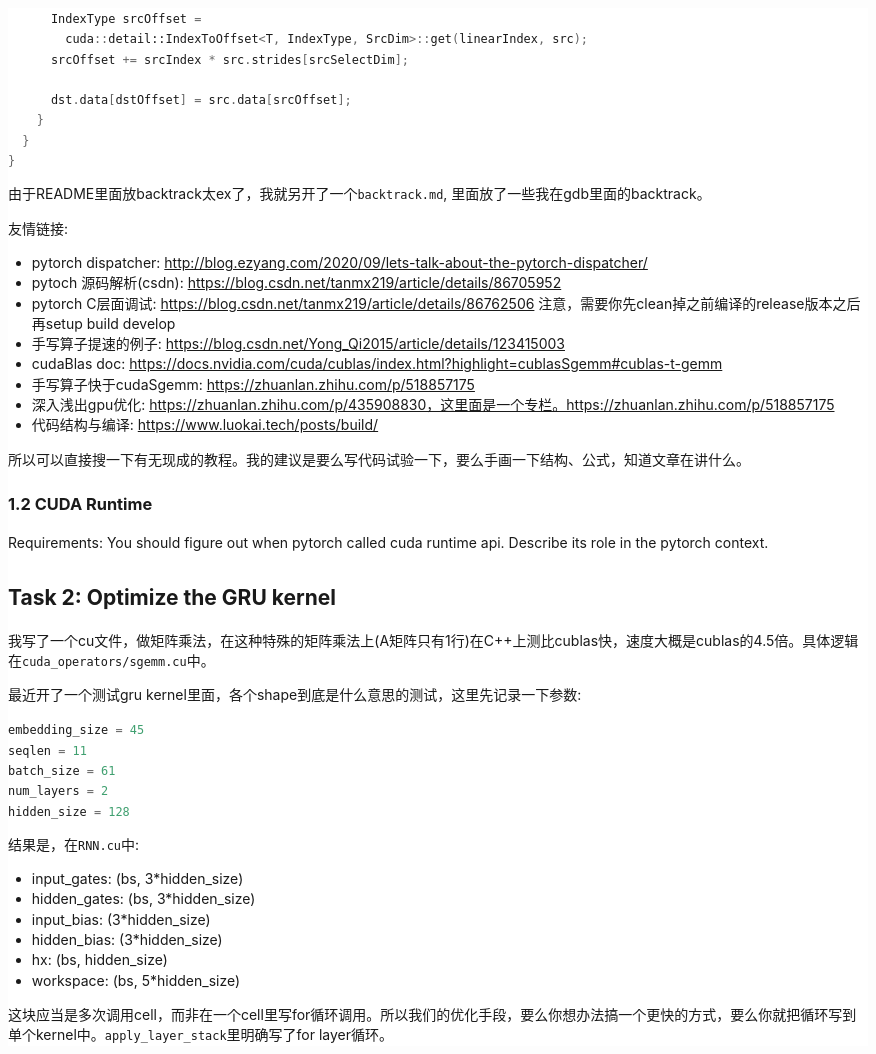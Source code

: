 ```cpp
      IndexType srcOffset =
        cuda::detail::IndexToOffset<T, IndexType, SrcDim>::get(linearIndex, src);
      srcOffset += srcIndex * src.strides[srcSelectDim];

      dst.data[dstOffset] = src.data[srcOffset];
    }
  }
}
```
由于README里面放backtrack太ex了，我就另开了一个`backtrack.md`, 里面放了一些我在gdb里面的backtrack。

友情链接:
- pytorch dispatcher: http://blog.ezyang.com/2020/09/lets-talk-about-the-pytorch-dispatcher/
- pytoch 源码解析(csdn): https://blog.csdn.net/tanmx219/article/details/86705952
- pytorch C层面调试: https://blog.csdn.net/tanmx219/article/details/86762506 注意，需要你先clean掉之前编译的release版本之后再setup build develop
- 手写算子提速的例子: https://blog.csdn.net/Yong_Qi2015/article/details/123415003
- cudaBlas doc: https://docs.nvidia.com/cuda/cublas/index.html?highlight=cublasSgemm#cublas-t-gemm
- 手写算子快于cudaSgemm: https://zhuanlan.zhihu.com/p/518857175
- 深入浅出gpu优化: https://zhuanlan.zhihu.com/p/435908830，这里面是一个专栏。https://zhuanlan.zhihu.com/p/518857175
- 代码结构与编译: https://www.luokai.tech/posts/build/

所以可以直接搜一下有无现成的教程。我的建议是要么写代码试验一下，要么手画一下结构、公式，知道文章在讲什么。

### 1.2 CUDA Runtime
Requirements: You should figure out when pytorch called cuda runtime api. Describe its role in the pytorch context.


## Task 2: Optimize the GRU kernel
我写了一个cu文件，做矩阵乘法，在这种特殊的矩阵乘法上(A矩阵只有1行)在C++上测比cublas快，速度大概是cublas的4.5倍。具体逻辑在`cuda_operators/sgemm.cu`中。



最近开了一个测试gru kernel里面，各个shape到底是什么意思的测试，这里先记录一下参数:
```python
embedding_size = 45
seqlen = 11
batch_size = 61
num_layers = 2
hidden_size = 128
```
结果是，在`RNN.cu`中:
- input_gates: (bs, 3*hidden_size)
- hidden_gates: (bs, 3*hidden_size)
- input_bias: (3*hidden_size)
- hidden_bias: (3*hidden_size)
- hx: (bs, hidden_size)
- workspace: (bs, 5*hidden_size)

这块应当是多次调用cell，而非在一个cell里写for循环调用。所以我们的优化手段，要么你想办法搞一个更快的方式，要么你就把循环写到单个kernel中。`apply_layer_stack`里明确写了for layer循环。

